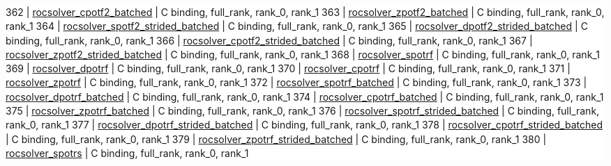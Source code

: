 362 | [rocsolver_cpotf2_batched](https://rocm.docs.amd.com/projects/hipfort/en/latest/doxygen/html/interfacehipfort__rocsolver_1_1rocsolver__cpotf2__batched.html "Interface documentation") | C binding, full_rank, rank_0, rank_1
363 | [rocsolver_zpotf2_batched](https://rocm.docs.amd.com/projects/hipfort/en/latest/doxygen/html/interfacehipfort__rocsolver_1_1rocsolver__zpotf2__batched.html "Interface documentation") | C binding, full_rank, rank_0, rank_1
364 | [rocsolver_spotf2_strided_batched](https://rocm.docs.amd.com/projects/hipfort/en/latest/doxygen/html/interfacehipfort__rocsolver_1_1rocsolver__spotf2__strided__batched.html "Interface documentation") | C binding, full_rank, rank_0, rank_1
365 | [rocsolver_dpotf2_strided_batched](https://rocm.docs.amd.com/projects/hipfort/en/latest/doxygen/html/interfacehipfort__rocsolver_1_1rocsolver__dpotf2__strided__batched.html "Interface documentation") | C binding, full_rank, rank_0, rank_1
366 | [rocsolver_cpotf2_strided_batched](https://rocm.docs.amd.com/projects/hipfort/en/latest/doxygen/html/interfacehipfort__rocsolver_1_1rocsolver__cpotf2__strided__batched.html "Interface documentation") | C binding, full_rank, rank_0, rank_1
367 | [rocsolver_zpotf2_strided_batched](https://rocm.docs.amd.com/projects/hipfort/en/latest/doxygen/html/interfacehipfort__rocsolver_1_1rocsolver__zpotf2__strided__batched.html "Interface documentation") | C binding, full_rank, rank_0, rank_1
368 | [rocsolver_spotrf](https://rocm.docs.amd.com/projects/hipfort/en/latest/doxygen/html/interfacehipfort__rocsolver_1_1rocsolver__spotrf.html "Interface documentation") | C binding, full_rank, rank_0, rank_1
369 | [rocsolver_dpotrf](https://rocm.docs.amd.com/projects/hipfort/en/latest/doxygen/html/interfacehipfort__rocsolver_1_1rocsolver__dpotrf.html "Interface documentation") | C binding, full_rank, rank_0, rank_1
370 | [rocsolver_cpotrf](https://rocm.docs.amd.com/projects/hipfort/en/latest/doxygen/html/interfacehipfort__rocsolver_1_1rocsolver__cpotrf.html "Interface documentation") | C binding, full_rank, rank_0, rank_1
371 | [rocsolver_zpotrf](https://rocm.docs.amd.com/projects/hipfort/en/latest/doxygen/html/interfacehipfort__rocsolver_1_1rocsolver__zpotrf.html "Interface documentation") | C binding, full_rank, rank_0, rank_1
372 | [rocsolver_spotrf_batched](https://rocm.docs.amd.com/projects/hipfort/en/latest/doxygen/html/interfacehipfort__rocsolver_1_1rocsolver__spotrf__batched.html "Interface documentation") | C binding, full_rank, rank_0, rank_1
373 | [rocsolver_dpotrf_batched](https://rocm.docs.amd.com/projects/hipfort/en/latest/doxygen/html/interfacehipfort__rocsolver_1_1rocsolver__dpotrf__batched.html "Interface documentation") | C binding, full_rank, rank_0, rank_1
374 | [rocsolver_cpotrf_batched](https://rocm.docs.amd.com/projects/hipfort/en/latest/doxygen/html/interfacehipfort__rocsolver_1_1rocsolver__cpotrf__batched.html "Interface documentation") | C binding, full_rank, rank_0, rank_1
375 | [rocsolver_zpotrf_batched](https://rocm.docs.amd.com/projects/hipfort/en/latest/doxygen/html/interfacehipfort__rocsolver_1_1rocsolver__zpotrf__batched.html "Interface documentation") | C binding, full_rank, rank_0, rank_1
376 | [rocsolver_spotrf_strided_batched](https://rocm.docs.amd.com/projects/hipfort/en/latest/doxygen/html/interfacehipfort__rocsolver_1_1rocsolver__spotrf__strided__batched.html "Interface documentation") | C binding, full_rank, rank_0, rank_1
377 | [rocsolver_dpotrf_strided_batched](https://rocm.docs.amd.com/projects/hipfort/en/latest/doxygen/html/interfacehipfort__rocsolver_1_1rocsolver__dpotrf__strided__batched.html "Interface documentation") | C binding, full_rank, rank_0, rank_1
378 | [rocsolver_cpotrf_strided_batched](https://rocm.docs.amd.com/projects/hipfort/en/latest/doxygen/html/interfacehipfort__rocsolver_1_1rocsolver__cpotrf__strided__batched.html "Interface documentation") | C binding, full_rank, rank_0, rank_1
379 | [rocsolver_zpotrf_strided_batched](https://rocm.docs.amd.com/projects/hipfort/en/latest/doxygen/html/interfacehipfort__rocsolver_1_1rocsolver__zpotrf__strided__batched.html "Interface documentation") | C binding, full_rank, rank_0, rank_1
380 | [rocsolver_spotrs](https://rocm.docs.amd.com/projects/hipfort/en/latest/doxygen/html/interfacehipfort__rocsolver_1_1rocsolver__spotrs.html "Interface documentation") | C binding, full_rank, rank_0, rank_1
